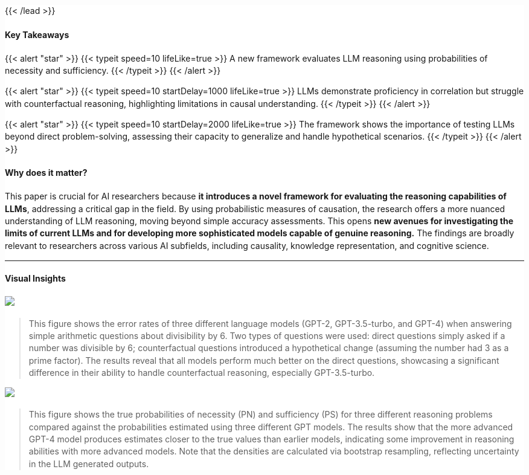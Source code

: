 {{< /lead >}}


#### Key Takeaways

{{< alert "star" >}}
{{< typeit speed=10 lifeLike=true >}} A new framework evaluates LLM reasoning using probabilities of necessity and sufficiency. {{< /typeit >}}
{{< /alert >}}

{{< alert "star" >}}
{{< typeit speed=10 startDelay=1000 lifeLike=true >}} LLMs demonstrate proficiency in correlation but struggle with counterfactual reasoning, highlighting limitations in causal understanding. {{< /typeit >}}
{{< /alert >}}

{{< alert "star" >}}
{{< typeit speed=10 startDelay=2000 lifeLike=true >}} The framework shows the importance of testing LLMs beyond direct problem-solving, assessing their capacity to generalize and handle hypothetical scenarios. {{< /typeit >}}
{{< /alert >}}

#### Why does it matter?
This paper is crucial for AI researchers because **it introduces a novel framework for evaluating the reasoning capabilities of LLMs**, addressing a critical gap in the field. By using probabilistic measures of causation, the research offers a more nuanced understanding of LLM reasoning, moving beyond simple accuracy assessments.  This opens **new avenues for investigating the limits of current LLMs and for developing more sophisticated models capable of genuine reasoning.**  The findings are broadly relevant to researchers across various AI subfields, including causality, knowledge representation, and cognitive science.

------
#### Visual Insights



![](https://ai-paper-reviewer.com/b1ylCyjAZk/figures_1_1.jpg)

> This figure shows the error rates of three different language models (GPT-2, GPT-3.5-turbo, and GPT-4) when answering simple arithmetic questions about divisibility by 6.  Two types of questions were used: direct questions simply asked if a number was divisible by 6; counterfactual questions introduced a hypothetical change (assuming the number had 3 as a prime factor).  The results reveal that all models perform much better on the direct questions, showcasing a significant difference in their ability to handle counterfactual reasoning, especially GPT-3.5-turbo.





![](https://ai-paper-reviewer.com/b1ylCyjAZk/tables_17_1.jpg)

> This figure shows the true probabilities of necessity (PN) and sufficiency (PS) for three different reasoning problems compared against the probabilities estimated using three different GPT models. The results show that the more advanced GPT-4 model produces estimates closer to the true values than earlier models, indicating some improvement in reasoning abilities with more advanced models.  Note that the densities are calculated via bootstrap resampling, reflecting uncertainty in the LLM generated outputs.

